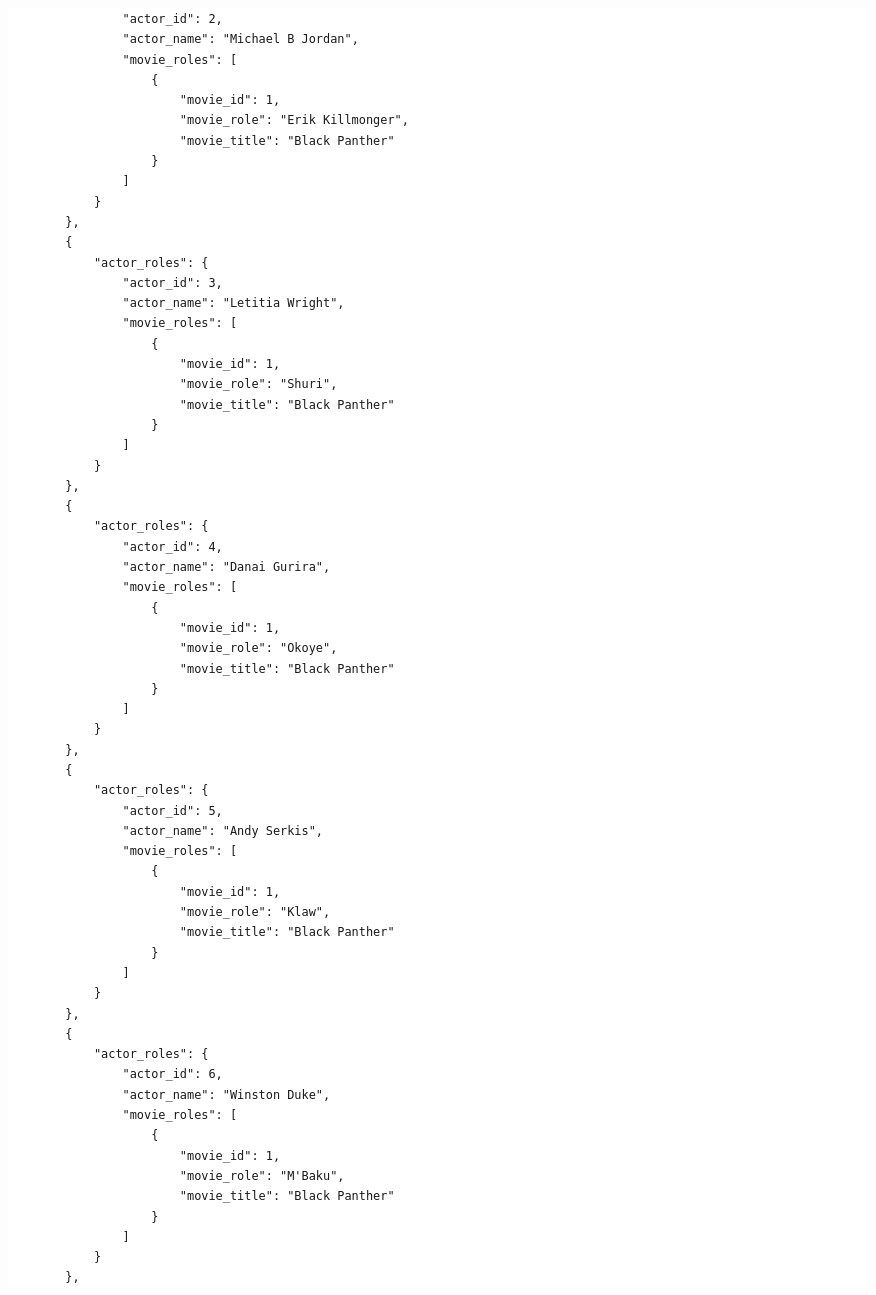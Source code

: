 ```
                "actor_id": 2,
                "actor_name": "Michael B Jordan",
                "movie_roles": [
                    {
                        "movie_id": 1,
                        "movie_role": "Erik Killmonger",
                        "movie_title": "Black Panther"
                    }
                ]
            }
        },
        {
            "actor_roles": {
                "actor_id": 3,
                "actor_name": "Letitia Wright",
                "movie_roles": [
                    {
                        "movie_id": 1,
                        "movie_role": "Shuri",
                        "movie_title": "Black Panther"
                    }
                ]
            }
        },
        {
            "actor_roles": {
                "actor_id": 4,
                "actor_name": "Danai Gurira",
                "movie_roles": [
                    {
                        "movie_id": 1,
                        "movie_role": "Okoye",
                        "movie_title": "Black Panther"
                    }
                ]
            }
        },
        {
            "actor_roles": {
                "actor_id": 5,
                "actor_name": "Andy Serkis",
                "movie_roles": [
                    {
                        "movie_id": 1,
                        "movie_role": "Klaw",
                        "movie_title": "Black Panther"
                    }
                ]
            }
        },
        {
            "actor_roles": {
                "actor_id": 6,
                "actor_name": "Winston Duke",
                "movie_roles": [
                    {
                        "movie_id": 1,
                        "movie_role": "M'Baku",
                        "movie_title": "Black Panther"
                    }
                ]
            }
        },
```